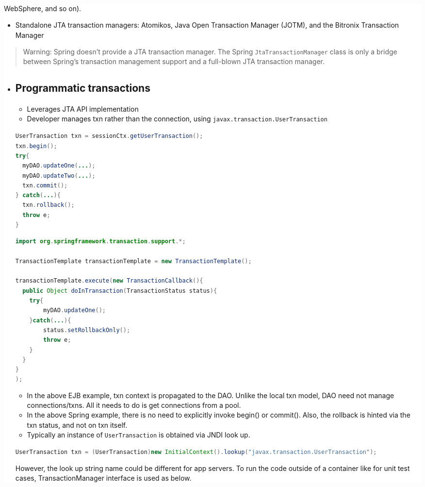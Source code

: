   WebSphere, and so on). 
  * Standalone JTA transaction managers: Atomikos, Java Open Transaction Manager (JOTM), and the
  Bitronix Transaction Manager
  
  > Warning: Spring doesn’t provide a JTA transaction manager. The Spring `JtaTransactionManager` class is only a bridge between Spring’s transaction management support and a full-blown JTA transaction manager.
- ## Programmatic transactions
  
  * Leverages JTA API implementation
  * Developer manages txn rather than the connection, using `javax.transaction.UserTransaction`
  
  ``` java EJB Example
  UserTransaction txn = sessionCtx.getUserTransaction();
  txn.begin();
  try{
    myDAO.updateOne(...);
    myDAO.updateTwo(...);
    txn.commit();
  } catch(...){
    txn.rollback();
    throw e;
  }
  ```
  
  ``` java Spring Example
  import org.springframework.transaction.support.*;
  
  TransactionTemplate transactionTemplate = new TransactionTemplate();
  
  transactionTemplate.execute(new TransactionCallback(){
    public Object doInTransaction(TransactionStatus status){
      try{
          myDAO.updateOne();
      }catch(...){
          status.setRollbackOnly();
          throw e;
      }
    }
  }
  );
  ```
  
  * In the above EJB example, txn context is propagated to the DAO. Unlike the local txn model, DAO need not manage connections/txns. All it needs to do is get connections from a pool.
  * In the above Spring example, there is no need to explicitly invoke begin() or commit(). Also, the rollback is hinted via the txn status, and not on txn itself.
  * Typically an instance of `UserTransaction` is obtained via JNDI look up. 
  
  ``` java
  UserTransaction txn = (UserTransaction)new InitialContext().lookup("javax.transaction.UserTransaction");
  ```
  
  However, the look up string name could be different for app servers. To run the code outside of a container like for unit test cases, TransactionManager interface is used as below.
  